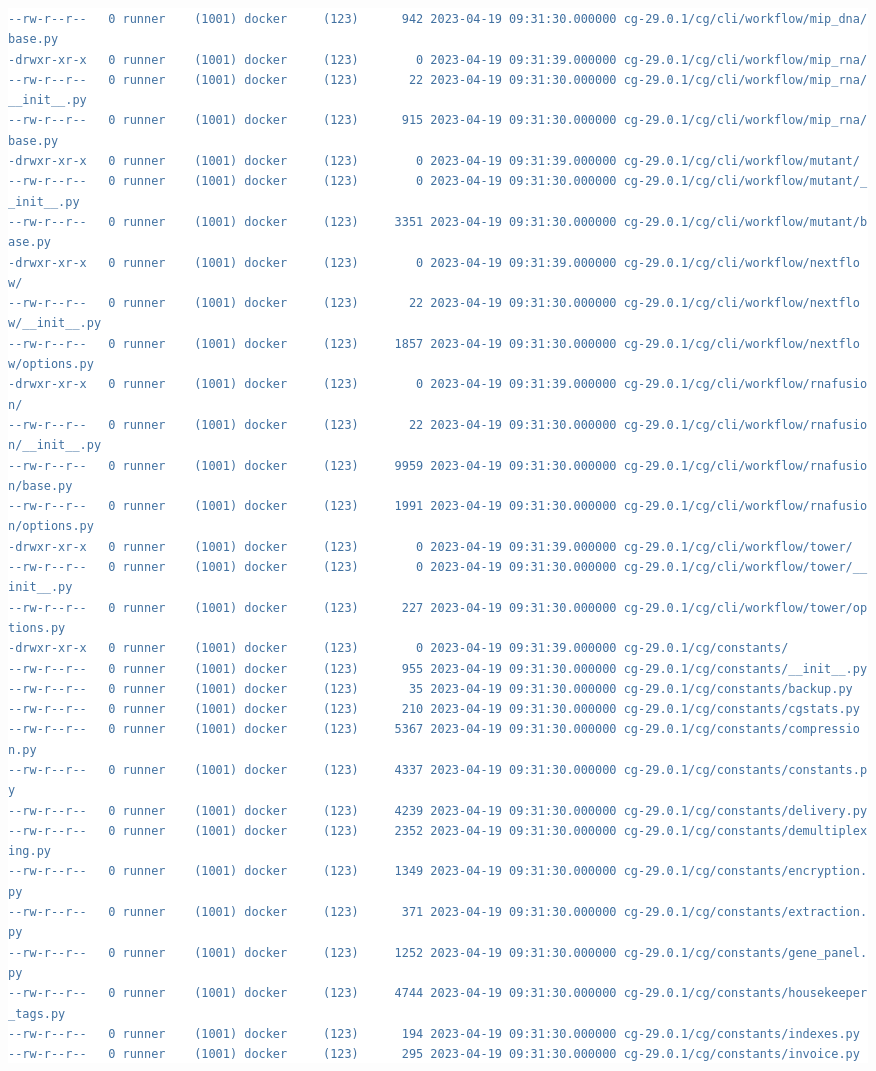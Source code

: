 ```diff
--rw-r--r--   0 runner    (1001) docker     (123)      942 2023-04-19 09:31:30.000000 cg-29.0.1/cg/cli/workflow/mip_dna/base.py
-drwxr-xr-x   0 runner    (1001) docker     (123)        0 2023-04-19 09:31:39.000000 cg-29.0.1/cg/cli/workflow/mip_rna/
--rw-r--r--   0 runner    (1001) docker     (123)       22 2023-04-19 09:31:30.000000 cg-29.0.1/cg/cli/workflow/mip_rna/__init__.py
--rw-r--r--   0 runner    (1001) docker     (123)      915 2023-04-19 09:31:30.000000 cg-29.0.1/cg/cli/workflow/mip_rna/base.py
-drwxr-xr-x   0 runner    (1001) docker     (123)        0 2023-04-19 09:31:39.000000 cg-29.0.1/cg/cli/workflow/mutant/
--rw-r--r--   0 runner    (1001) docker     (123)        0 2023-04-19 09:31:30.000000 cg-29.0.1/cg/cli/workflow/mutant/__init__.py
--rw-r--r--   0 runner    (1001) docker     (123)     3351 2023-04-19 09:31:30.000000 cg-29.0.1/cg/cli/workflow/mutant/base.py
-drwxr-xr-x   0 runner    (1001) docker     (123)        0 2023-04-19 09:31:39.000000 cg-29.0.1/cg/cli/workflow/nextflow/
--rw-r--r--   0 runner    (1001) docker     (123)       22 2023-04-19 09:31:30.000000 cg-29.0.1/cg/cli/workflow/nextflow/__init__.py
--rw-r--r--   0 runner    (1001) docker     (123)     1857 2023-04-19 09:31:30.000000 cg-29.0.1/cg/cli/workflow/nextflow/options.py
-drwxr-xr-x   0 runner    (1001) docker     (123)        0 2023-04-19 09:31:39.000000 cg-29.0.1/cg/cli/workflow/rnafusion/
--rw-r--r--   0 runner    (1001) docker     (123)       22 2023-04-19 09:31:30.000000 cg-29.0.1/cg/cli/workflow/rnafusion/__init__.py
--rw-r--r--   0 runner    (1001) docker     (123)     9959 2023-04-19 09:31:30.000000 cg-29.0.1/cg/cli/workflow/rnafusion/base.py
--rw-r--r--   0 runner    (1001) docker     (123)     1991 2023-04-19 09:31:30.000000 cg-29.0.1/cg/cli/workflow/rnafusion/options.py
-drwxr-xr-x   0 runner    (1001) docker     (123)        0 2023-04-19 09:31:39.000000 cg-29.0.1/cg/cli/workflow/tower/
--rw-r--r--   0 runner    (1001) docker     (123)        0 2023-04-19 09:31:30.000000 cg-29.0.1/cg/cli/workflow/tower/__init__.py
--rw-r--r--   0 runner    (1001) docker     (123)      227 2023-04-19 09:31:30.000000 cg-29.0.1/cg/cli/workflow/tower/options.py
-drwxr-xr-x   0 runner    (1001) docker     (123)        0 2023-04-19 09:31:39.000000 cg-29.0.1/cg/constants/
--rw-r--r--   0 runner    (1001) docker     (123)      955 2023-04-19 09:31:30.000000 cg-29.0.1/cg/constants/__init__.py
--rw-r--r--   0 runner    (1001) docker     (123)       35 2023-04-19 09:31:30.000000 cg-29.0.1/cg/constants/backup.py
--rw-r--r--   0 runner    (1001) docker     (123)      210 2023-04-19 09:31:30.000000 cg-29.0.1/cg/constants/cgstats.py
--rw-r--r--   0 runner    (1001) docker     (123)     5367 2023-04-19 09:31:30.000000 cg-29.0.1/cg/constants/compression.py
--rw-r--r--   0 runner    (1001) docker     (123)     4337 2023-04-19 09:31:30.000000 cg-29.0.1/cg/constants/constants.py
--rw-r--r--   0 runner    (1001) docker     (123)     4239 2023-04-19 09:31:30.000000 cg-29.0.1/cg/constants/delivery.py
--rw-r--r--   0 runner    (1001) docker     (123)     2352 2023-04-19 09:31:30.000000 cg-29.0.1/cg/constants/demultiplexing.py
--rw-r--r--   0 runner    (1001) docker     (123)     1349 2023-04-19 09:31:30.000000 cg-29.0.1/cg/constants/encryption.py
--rw-r--r--   0 runner    (1001) docker     (123)      371 2023-04-19 09:31:30.000000 cg-29.0.1/cg/constants/extraction.py
--rw-r--r--   0 runner    (1001) docker     (123)     1252 2023-04-19 09:31:30.000000 cg-29.0.1/cg/constants/gene_panel.py
--rw-r--r--   0 runner    (1001) docker     (123)     4744 2023-04-19 09:31:30.000000 cg-29.0.1/cg/constants/housekeeper_tags.py
--rw-r--r--   0 runner    (1001) docker     (123)      194 2023-04-19 09:31:30.000000 cg-29.0.1/cg/constants/indexes.py
--rw-r--r--   0 runner    (1001) docker     (123)      295 2023-04-19 09:31:30.000000 cg-29.0.1/cg/constants/invoice.py
```